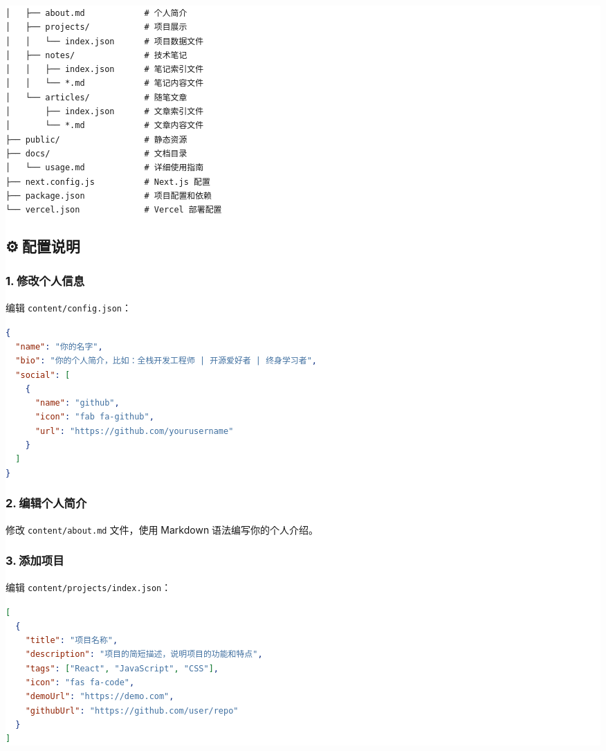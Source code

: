 ```
│   ├── about.md            # 个人简介
│   ├── projects/           # 项目展示
│   │   └── index.json      # 项目数据文件
│   ├── notes/              # 技术笔记
│   │   ├── index.json      # 笔记索引文件
│   │   └── *.md            # 笔记内容文件
│   └── articles/           # 随笔文章
│       ├── index.json      # 文章索引文件
│       └── *.md            # 文章内容文件
├── public/                 # 静态资源
├── docs/                   # 文档目录
│   └── usage.md            # 详细使用指南
├── next.config.js          # Next.js 配置
├── package.json            # 项目配置和依赖
└── vercel.json             # Vercel 部署配置
```

## ⚙️ 配置说明

### 1. 修改个人信息

编辑 `content/config.json`：

```json
{
  "name": "你的名字",
  "bio": "你的个人简介，比如：全栈开发工程师 | 开源爱好者 | 终身学习者",
  "social": [
    {
      "name": "github",
      "icon": "fab fa-github",
      "url": "https://github.com/yourusername"
    }
  ]
}
```

### 2. 编辑个人简介

修改 `content/about.md` 文件，使用 Markdown 语法编写你的个人介绍。

### 3. 添加项目

编辑 `content/projects/index.json`：

```json
[
  {
    "title": "项目名称",
    "description": "项目的简短描述，说明项目的功能和特点",
    "tags": ["React", "JavaScript", "CSS"],
    "icon": "fas fa-code",
    "demoUrl": "https://demo.com",
    "githubUrl": "https://github.com/user/repo"
  }
]
```
